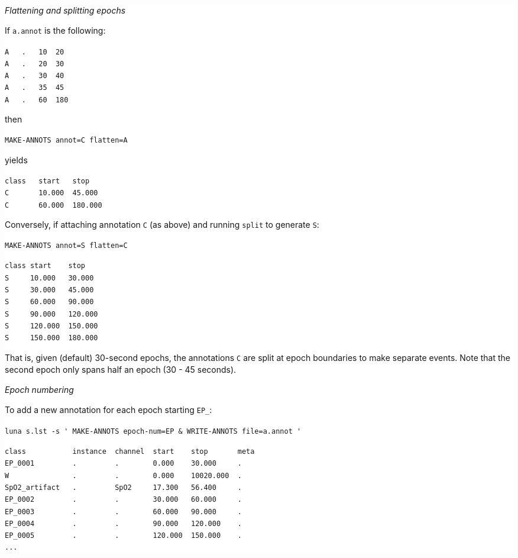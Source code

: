 _Flattening and splitting epochs_

If `a.annot` is the following:
```
A	.	10	20
A	.	20	30
A	.	30	40
A	.	35	45
A	.	60	180
```
then
```
MAKE-ANNOTS annot=C flatten=A
```
yields
```
class   start   stop
C       10.000  45.000
C       60.000  180.000
```

Conversely, if attaching annotation `C` (as above) and running `split` to generate `S`:
```
MAKE-ANNOTS annot=S flatten=C
```
```
class start    stop
S     10.000   30.000
S     30.000   45.000
S     60.000   90.000
S     90.000   120.000
S     120.000  150.000
S     150.000  180.000
```

That is, given (default) 30-second epochs, the annotations `C` are
split at epoch boundaries to make separate events.  Note that the
second epoch only spans half an epoch (30 - 45 seconds).


_Epoch numbering_

To add a new annotation for each epoch starting `EP_`: 
```
luna s.lst -s ' MAKE-ANNOTS epoch-num=EP & WRITE-ANNOTS file=a.annot ' 
```

```
class           instance  channel  start    stop       meta
EP_0001         .         .        0.000    30.000     .
W               .         .        0.000    10020.000  .
SpO2_artifact   .         SpO2     17.300   56.400     .
EP_0002         .         .        30.000   60.000     .
EP_0003         .         .        60.000   90.000     .
EP_0004         .         .        90.000   120.000    .
EP_0005         .         .        120.000  150.000    .
...
```
